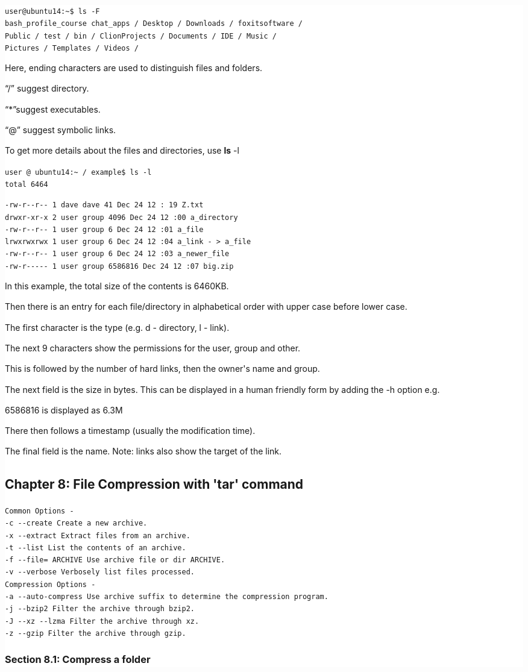 ```
user@ubuntu14:~$ ls -F
bash_profile_course chat_apps / Desktop / Downloads / foxitsoftware /
Public / test / bin / ClionProjects / Documents / IDE / Music /
Pictures / Templates / Videos /
```

Here, ending characters are used to distinguish files and folders.

“/” suggest directory.

“*”suggest executables.

“@” suggest symbolic links.

To get more details about the files and directories, use **ls** -l

```
user @ ubuntu14:~ / example$ ls -l
total 6464
```
```
-rw-r--r-- 1 dave dave 41 Dec 24 12 : 19 Z.txt
drwxr-xr-x 2 user group 4096 Dec 24 12 :00 a_directory
-rw-r--r-- 1 user group 6 Dec 24 12 :01 a_file
lrwxrwxrwx 1 user group 6 Dec 24 12 :04 a_link - > a_file
-rw-r--r-- 1 user group 6 Dec 24 12 :03 a_newer_file
-rw-r----- 1 user group 6586816 Dec 24 12 :07 big.zip
```
In this example, the total size of the contents is 6460KB.

Then there is an entry for each file/directory in alphabetical order with upper case before lower case.

The first character is the type (e.g. d - directory, l - link).

The next 9 characters show the permissions for the user, group and other.

This is followed by the number of hard links, then the owner's name and group.

The next field is the size in bytes. This can be displayed in a human friendly form by adding the -h option e.g.

6586816 is displayed as 6.3M

There then follows a timestamp (usually the modification time).

The final field is the name. Note: links also show the target of the link.


## Chapter 8: File Compression with 'tar' command

```
Common Options -
-c --create Create a new archive.
-x --extract Extract files from an archive.
-t --list List the contents of an archive.
-f --file= ARCHIVE Use archive file or dir ARCHIVE.
-v --verbose Verbosely list files processed.
Compression Options -
-a --auto-compress Use archive suffix to determine the compression program.
-j --bzip2 Filter the archive through bzip2.
-J --xz --lzma Filter the archive through xz.
-z --gzip Filter the archive through gzip.
```
### Section 8.1: Compress a folder
